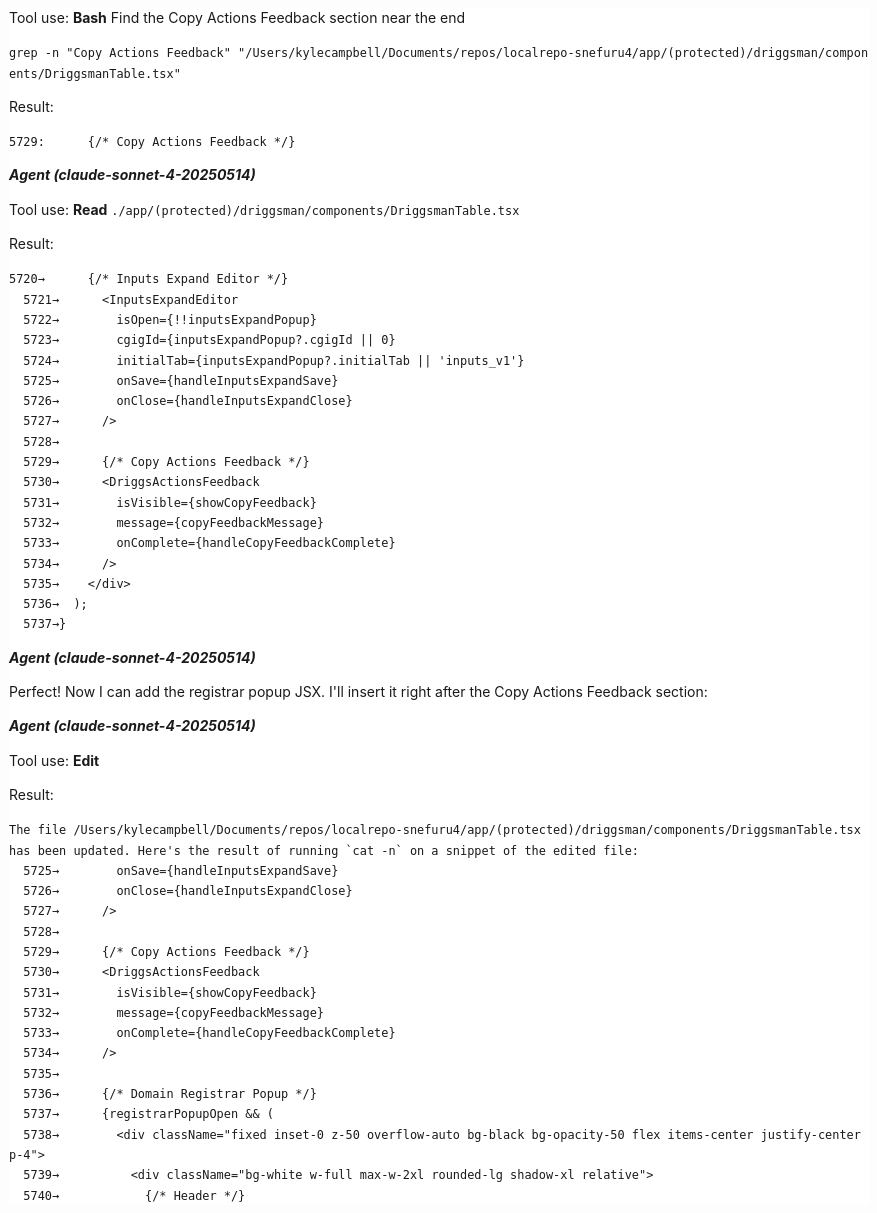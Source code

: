 Tool use: **Bash** Find the Copy Actions Feedback section near the end

`grep -n "Copy Actions Feedback" "/Users/kylecampbell/Documents/repos/localrepo-snefuru4/app/(protected)/driggsman/components/DriggsmanTable.tsx"`

Result:

```
5729:      {/* Copy Actions Feedback */}
```

_**Agent (claude-sonnet-4-20250514)**_

Tool use: **Read** `./app/(protected)/driggsman/components/DriggsmanTable.tsx`

Result:

```
5720→      {/* Inputs Expand Editor */}
  5721→      <InputsExpandEditor
  5722→        isOpen={!!inputsExpandPopup}
  5723→        cgigId={inputsExpandPopup?.cgigId || 0}
  5724→        initialTab={inputsExpandPopup?.initialTab || 'inputs_v1'}
  5725→        onSave={handleInputsExpandSave}
  5726→        onClose={handleInputsExpandClose}
  5727→      />
  5728→
  5729→      {/* Copy Actions Feedback */}
  5730→      <DriggsActionsFeedback
  5731→        isVisible={showCopyFeedback}
  5732→        message={copyFeedbackMessage}
  5733→        onComplete={handleCopyFeedbackComplete}
  5734→      />
  5735→    </div>
  5736→  );
  5737→}
```

_**Agent (claude-sonnet-4-20250514)**_

Perfect! Now I can add the registrar popup JSX. I'll insert it right after the Copy Actions Feedback section:

_**Agent (claude-sonnet-4-20250514)**_

Tool use: **Edit**

Result:

```
The file /Users/kylecampbell/Documents/repos/localrepo-snefuru4/app/(protected)/driggsman/components/DriggsmanTable.tsx has been updated. Here's the result of running `cat -n` on a snippet of the edited file:
  5725→        onSave={handleInputsExpandSave}
  5726→        onClose={handleInputsExpandClose}
  5727→      />
  5728→
  5729→      {/* Copy Actions Feedback */}
  5730→      <DriggsActionsFeedback
  5731→        isVisible={showCopyFeedback}
  5732→        message={copyFeedbackMessage}
  5733→        onComplete={handleCopyFeedbackComplete}
  5734→      />
  5735→
  5736→      {/* Domain Registrar Popup */}
  5737→      {registrarPopupOpen && (
  5738→        <div className="fixed inset-0 z-50 overflow-auto bg-black bg-opacity-50 flex items-center justify-center p-4">
  5739→          <div className="bg-white w-full max-w-2xl rounded-lg shadow-xl relative">
  5740→            {/* Header */}
```